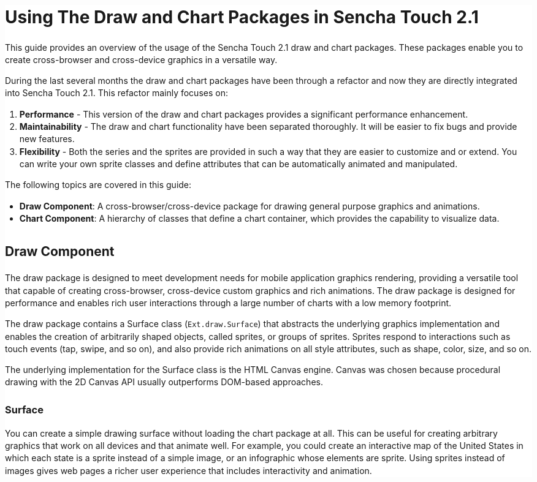 # Using The Draw and Chart Packages in Sencha Touch 2.1

This guide provides an overview of the usage of the Sencha Touch 2.1 draw and chart packages. These packages 
enable you to create cross-browser and cross-device graphics in a versatile way.

During the last several months the draw and chart packages have been through a refactor and now they are
directly integrated into Sencha Touch 2.1. This refactor mainly focuses on:

1. **Performance** - This version of the draw and chart packages provides a significant performance enhancement.
2. **Maintainability** - The draw and chart functionality have been separated thoroughly. It will be easier to fix bugs and provide new 
features.
3. **Flexibility** - Both the series and the sprites are provided in such a way that they are easier to customize and or
extend. You can write your own sprite classes and define attributes that can be automatically animated and manipulated.

The following topics are covered in this guide:

- **Draw Component**: A cross-browser/cross-device package for drawing general purpose graphics and animations.
- **Chart Component**: A hierarchy of classes that define a chart container, which provides the capability to visualize data.

## Draw Component


The draw package is designed to meet development needs for mobile application graphics rendering, providing a 
versatile tool that capable of creating cross-browser, cross-device custom graphics and rich animations. The draw 
package is designed for performance and enables rich user interactions through a large number of charts with a 
low memory footprint.


The draw package contains a Surface class (`Ext.draw.Surface`) that abstracts the underlying graphics implementation and enables the creation of arbitrarily shaped objects, called sprites, or groups of sprites. Sprites respond to interactions such as touch events (tap, swipe, and so on), and also provide rich animations on all style attributes, such as shape, color, size, and so on.


The underlying implementation for the Surface class is the HTML Canvas engine. Canvas was chosen because procedural drawing with the 2D Canvas API usually outperforms DOM-based approaches.

### Surface
You can create a simple drawing surface without loading the chart package at all. This can be useful for creating arbitrary graphics that work on all devices and that animate well. For example, you could create an interactive map of the United States in which each state is a sprite instead of a simple image, or an infographic whose elements are sprite. Using sprites instead of images gives web pages a richer user experience that includes interactivity and animation.
